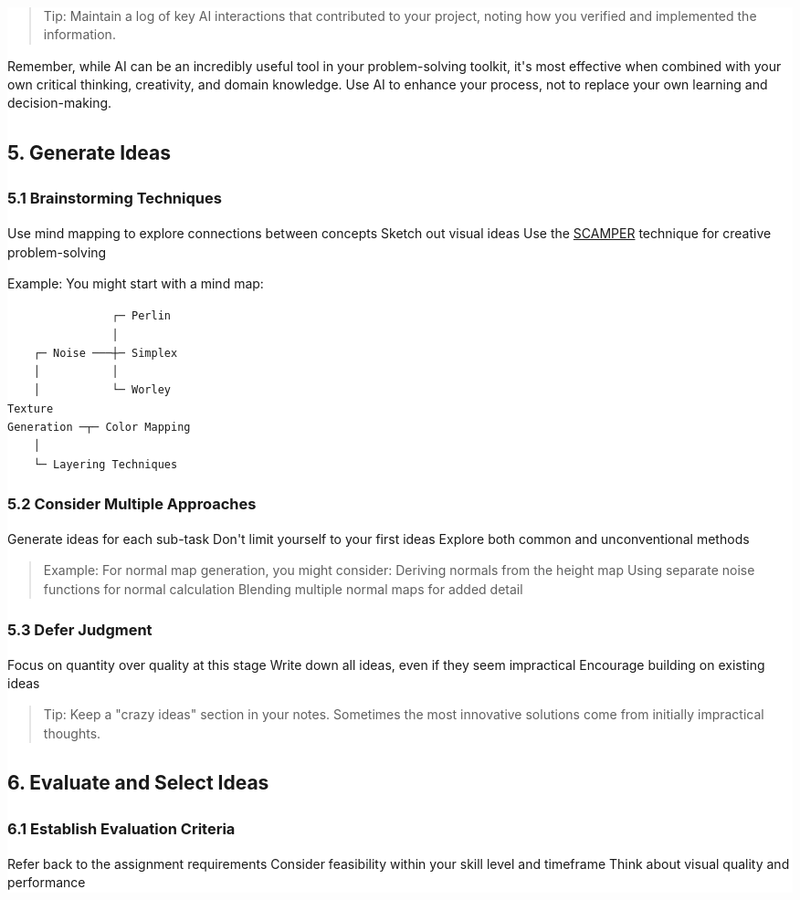 > Tip: Maintain a log of key AI interactions that contributed to your project, noting how you verified and implemented the information.

Remember, while AI can be an incredibly useful tool in your problem-solving toolkit, it's most effective when combined with your own critical thinking, creativity, and domain knowledge. Use AI to enhance your process, not to replace your own learning and decision-making.

## 5. Generate Ideas

### 5.1 Brainstorming Techniques
Use mind mapping to explore connections between concepts
Sketch out visual ideas
Use the [SCAMPER](https://www.interaction-design.org/literature/article/learn-how-to-use-the-best-ideation-methods-scamper) technique for creative problem-solving

Example: You might start with a mind map:
```
                ┌─ Perlin
                │
    ┌─ Noise ───┼─ Simplex
    │           │
    │           └─ Worley
Texture
Generation ─┬─ Color Mapping
    │
    └─ Layering Techniques
```

### 5.2 Consider Multiple Approaches
Generate ideas for each sub-task
Don't limit yourself to your first ideas
Explore both common and unconventional methods

> Example: For normal map generation, you might consider:
> Deriving normals from the height map
> Using separate noise functions for normal calculation
> Blending multiple normal maps for added detail

### 5.3 Defer Judgment
Focus on quantity over quality at this stage
Write down all ideas, even if they seem impractical
Encourage building on existing ideas

> Tip: Keep a "crazy ideas" section in your notes. Sometimes the most innovative solutions come from initially impractical thoughts.

## 6. Evaluate and Select Ideas

### 6.1 Establish Evaluation Criteria
Refer back to the assignment requirements
Consider feasibility within your skill level and timeframe
Think about visual quality and performance
